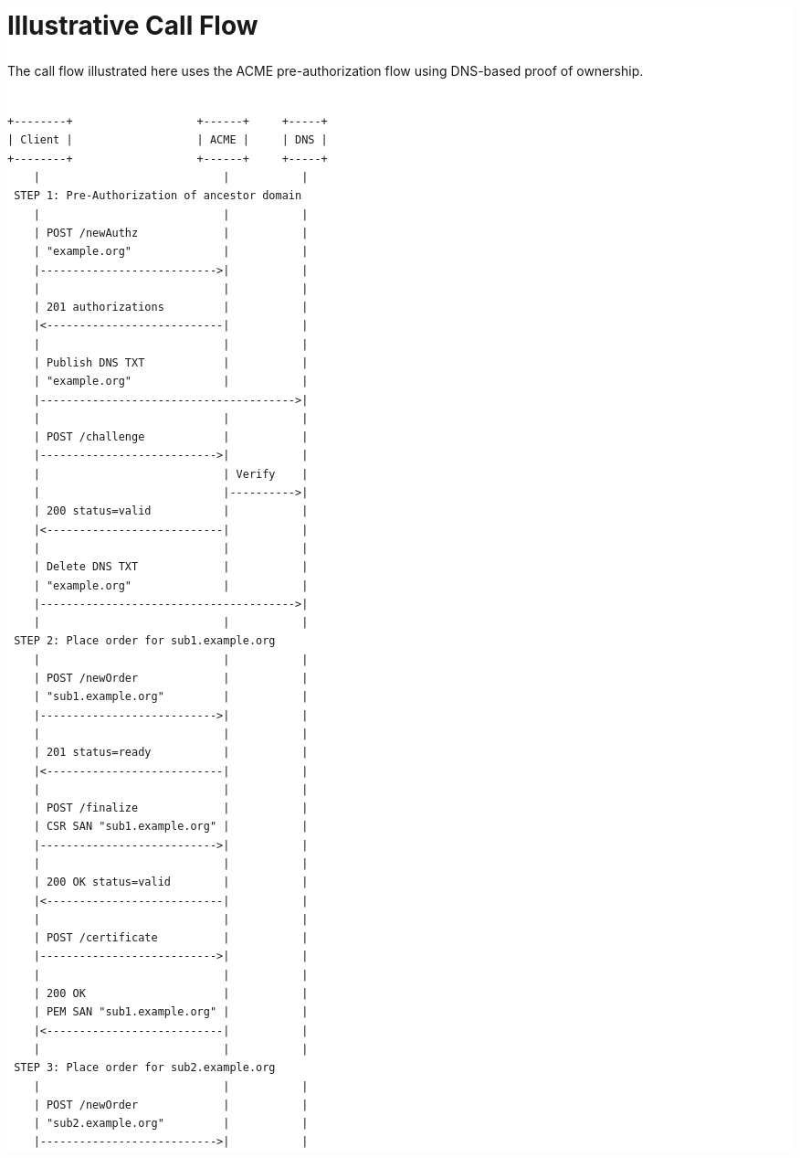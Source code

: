 # Illustrative Call Flow

The call flow illustrated here uses the ACME pre-authorization flow using DNS-based proof of ownership.

~~~

+--------+                   +------+     +-----+
| Client |                   | ACME |     | DNS |
+--------+                   +------+     +-----+
    |                            |           |
 STEP 1: Pre-Authorization of ancestor domain
    |                            |           |
    | POST /newAuthz             |           |
    | "example.org"              |           |
    |--------------------------->|           |
    |                            |           |
    | 201 authorizations         |           |
    |<---------------------------|           |
    |                            |           |
    | Publish DNS TXT            |           |
    | "example.org"              |           |
    |--------------------------------------->|
    |                            |           |
    | POST /challenge            |           |
    |--------------------------->|           |
    |                            | Verify    |
    |                            |---------->|
    | 200 status=valid           |           |
    |<---------------------------|           |
    |                            |           |
    | Delete DNS TXT             |           |
    | "example.org"              |           |
    |--------------------------------------->|
    |                            |           |
 STEP 2: Place order for sub1.example.org
    |                            |           |
    | POST /newOrder             |           |
    | "sub1.example.org"         |           |
    |--------------------------->|           |
    |                            |           |
    | 201 status=ready           |           |
    |<---------------------------|           |
    |                            |           |
    | POST /finalize             |           |
    | CSR SAN "sub1.example.org" |           |
    |--------------------------->|           |
    |                            |           |
    | 200 OK status=valid        |           |
    |<---------------------------|           |
    |                            |           |
    | POST /certificate          |           |
    |--------------------------->|           |
    |                            |           |
    | 200 OK                     |           |
    | PEM SAN "sub1.example.org" |           |
    |<---------------------------|           |
    |                            |           |
 STEP 3: Place order for sub2.example.org
    |                            |           |
    | POST /newOrder             |           |
    | "sub2.example.org"         |           |
    |--------------------------->|           |
~~~